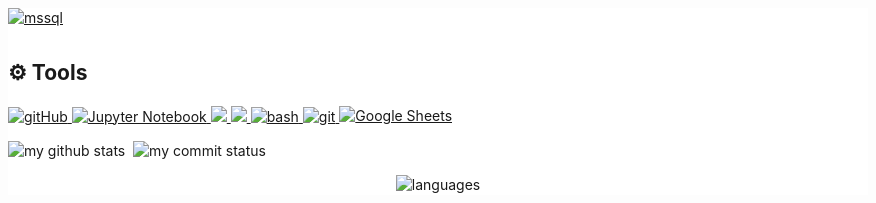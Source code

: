 <a href="https://www.microsoft.com/en-us/sql-server" target="_blank"> <img src="https://www.svgrepo.com/show/303229/microsoft-sql-server-logo.svg" alt="mssql"  width="120"/>
</a>

## :gear: Tools

<a href="#" target="_blank"> <img src="https://www.pngfind.com/pngs/m/137-1375182_bouncer-github-octodex-github-octocat-hd-png-download.png" alt="gitHub" height="50"/> </a> 
<a href="#" target="_blank"> <img src="https://p.kindpng.com/picc/s/733-7336229_make-jupyter-notebooks-easy-to-blog-in-wordpress.png" alt="Jupyter Notebook" height="50" weight="180"/> </a> 
<a href="#" target="_blank"> <img src="https://img.shields.io/badge/jira-1e90ff.svg?&style=for-the-badge&logo=jira&logoColor=white" height="50" weight="110"/> </a> 
<a href="#" target="_blank"> <img src="https://upload.wikimedia.org/wikipedia/commons/thumb/b/b9/Slack_Technologies_Logo.svg/1280px-Slack_Technologies_Logo.svg.png" height="50"/> </a>
<a href="#" target="_blank"> <img src="https://www.vectorlogo.zone/logos/gnu_bash/gnu_bash-icon.svg" alt="bash" height="50"/> </a> 
<a href="#" target="_blank"> <img src="https://www.vectorlogo.zone/logos/git-scm/git-scm-icon.svg" alt="git" height="50"/> </a> 
<a href="#" target="_blank"> <img src="https://smartgyann.files.wordpress.com/2020/05/457-4573752_read-more-on-how-you-can-use-your.png" alt="Google Sheets" height="60" align="top"/> </a> 


<p align="left">
<img src="https://github-readme-stats.vercel.app/api?username=oguzhansoypak&theme=chartreuse-dark" alt="my github stats" width="49%"/>&nbsp;
<img src="https://github-readme-streak-stats.herokuapp.com/?user=oguzhansoypak&theme=chartreuse-dark" alt="my commit status" width="49%" /> </p>
<p align="center"> <img src="https://github-readme-stats.vercel.app/api/top-langs/?username=oguzhansoypak&theme=chartreuse-dark&layout=compact" alt="languages" width="50%" > </p>
